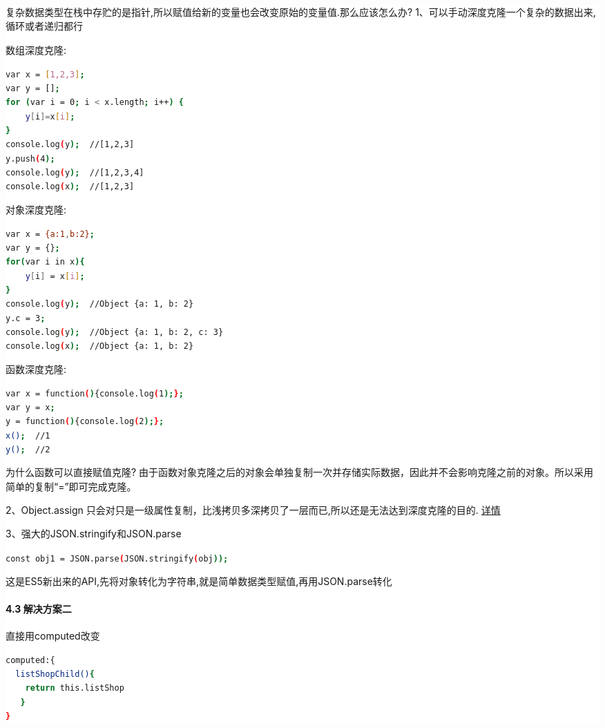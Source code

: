复杂数据类型在栈中存贮的是指针,所以赋值给新的变量也会改变原始的变量值.那么应该怎么办?
1、可以手动深度克隆一个复杂的数据出来,循环或者递归都行

数组深度克隆:

```sh
var x = [1,2,3];
var y = [];
for (var i = 0; i < x.length; i++) {
    y[i]=x[i];
}
console.log(y);  //[1,2,3]
y.push(4);
console.log(y);  //[1,2,3,4]
console.log(x);  //[1,2,3]
```

对象深度克隆:
```sh
var x = {a:1,b:2};
var y = {};
for(var i in x){
    y[i] = x[i];
}
console.log(y);  //Object {a: 1, b: 2}
y.c = 3;
console.log(y);  //Object {a: 1, b: 2, c: 3}
console.log(x);  //Object {a: 1, b: 2}
```

函数深度克隆:
```sh
var x = function(){console.log(1);};
var y = x;
y = function(){console.log(2);};
x();  //1
y();  //2
```

为什么函数可以直接赋值克隆?
由于函数对象克隆之后的对象会单独复制一次并存储实际数据，因此并不会影响克隆之前的对象。所以采用简单的复制“=”即可完成克隆。

2、Object.assign
只会对只是一级属性复制，比浅拷贝多深拷贝了一层而已,所以还是无法达到深度克隆的目的.
[详情](https://blog.csdn.net/waiterwaiter/article/details/50267787)

3、强大的JSON.stringify和JSON.parse

```sh
const obj1 = JSON.parse(JSON.stringify(obj));
```
这是ES5新出来的API,先将对象转化为字符串,就是简单数据类型赋值,再用JSON.parse转化

#### 4.3 解决方案二

直接用computed改变
```sh
computed:{
  listShopChild(){
    return this.listShop
   }
}
```
